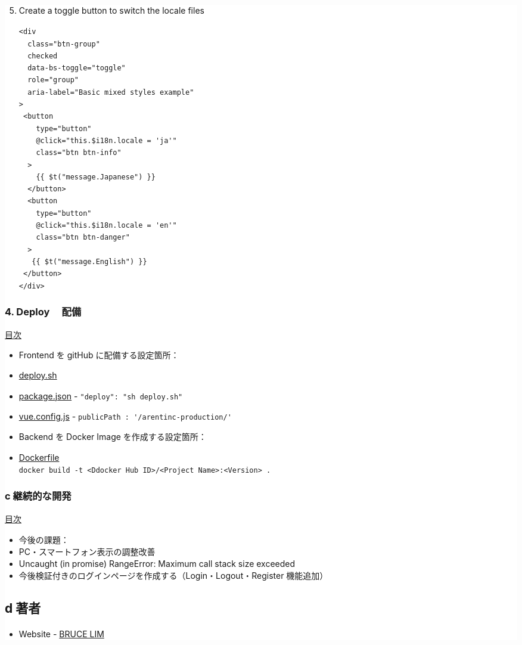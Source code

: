 
5. Create a toggle button to switch the locale files

   ```vue
   <div
     class="btn-group"
     checked
     data-bs-toggle="toggle"
     role="group"
     aria-label="Basic mixed styles example"
   >
    <button
       type="button"
       @click="this.$i18n.locale = 'ja'"
       class="btn btn-info"
     >
       {{ $t("message.Japanese") }}
     </button>
     <button
       type="button"
       @click="this.$i18n.locale = 'en'"
       class="btn btn-danger"
     >
      {{ $t("message.English") }}
    </button>
   </div>
   ```

### 4. Deploy 　配備

[目次](#目次)

- Frontend を gitHub に配備する設定箇所：

- [deploy.sh](./arentinc-ui/deploy.sh)
- [package.json](./arentinc-ui/package.json) - `"deploy": "sh deploy.sh"`
- [vue.config.js](./arentinc-ui/vue.config.js) - `publicPath : '/arentinc-production/'`

- Backend を Docker Image を作成する設定箇所：
- [Dockerfile](./arentinc-api/Dockerfile) <br>
  `docker build -t <Ddocker Hub ID>/<Project Name>:<Version> .`

### c 継続的な開発

[目次](#目次)

- 今後の課題：
- PC・スマートフォン表示の調整改善
- Uncaught (in promise) RangeError: Maximum call stack size exceeded
- 今後検証付きのログインページを作成する（Login・Logout・Register 機能追加）

## d 著者

- Website - [BRUCE LIM](https://potatoscript.github.io/resume/)

```

```
